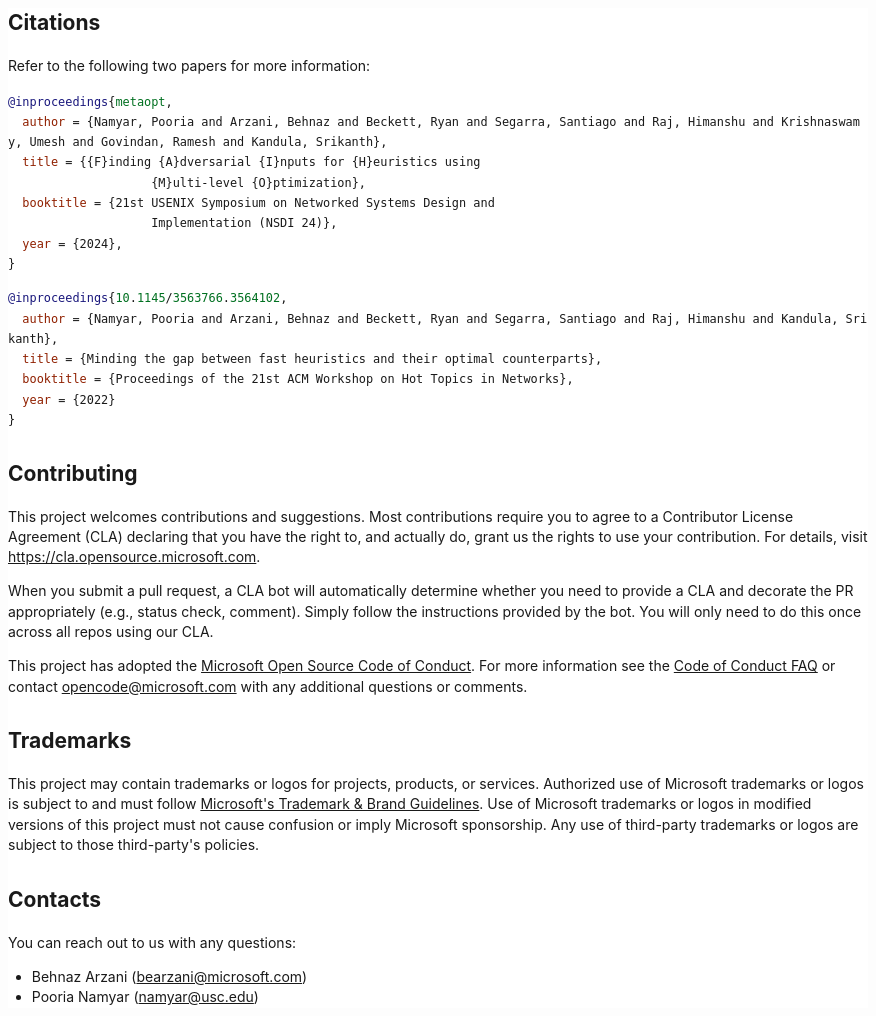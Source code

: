 ## Citations
Refer to the following two papers for more information:
```bibtex
@inproceedings{metaopt,
  author = {Namyar, Pooria and Arzani, Behnaz and Beckett, Ryan and Segarra, Santiago and Raj, Himanshu and Krishnaswamy, Umesh and Govindan, Ramesh and Kandula, Srikanth},
  title = {{F}inding {A}dversarial {I}nputs for {H}euristics using
                    {M}ulti-level {O}ptimization},
  booktitle = {21st USENIX Symposium on Networked Systems Design and
                    Implementation (NSDI 24)},
  year = {2024},
}
```

```bibtex
@inproceedings{10.1145/3563766.3564102,
  author = {Namyar, Pooria and Arzani, Behnaz and Beckett, Ryan and Segarra, Santiago and Raj, Himanshu and Kandula, Srikanth},
  title = {Minding the gap between fast heuristics and their optimal counterparts},
  booktitle = {Proceedings of the 21st ACM Workshop on Hot Topics in Networks},
  year = {2022}
}
```

## Contributing

This project welcomes contributions and suggestions.  Most contributions require you to agree to a
Contributor License Agreement (CLA) declaring that you have the right to, and actually do, grant us
the rights to use your contribution. For details, visit https://cla.opensource.microsoft.com.

When you submit a pull request, a CLA bot will automatically determine whether you need to provide
a CLA and decorate the PR appropriately (e.g., status check, comment). Simply follow the instructions
provided by the bot. You will only need to do this once across all repos using our CLA.

This project has adopted the [Microsoft Open Source Code of Conduct](https://opensource.microsoft.com/codeofconduct/).
For more information see the [Code of Conduct FAQ](https://opensource.microsoft.com/codeofconduct/faq/) or
contact [opencode@microsoft.com](mailto:opencode@microsoft.com) with any additional questions or comments.

## Trademarks

This project may contain trademarks or logos for projects, products, or services. Authorized use of Microsoft 
trademarks or logos is subject to and must follow 
[Microsoft's Trademark & Brand Guidelines](https://www.microsoft.com/en-us/legal/intellectualproperty/trademarks/usage/general).
Use of Microsoft trademarks or logos in modified versions of this project must not cause confusion or imply Microsoft sponsorship.
Any use of third-party trademarks or logos are subject to those third-party's policies.

## Contacts
You can reach out to us with any questions:
- Behnaz Arzani (bearzani@microsoft.com)
- Pooria Namyar (namyar@usc.edu)
